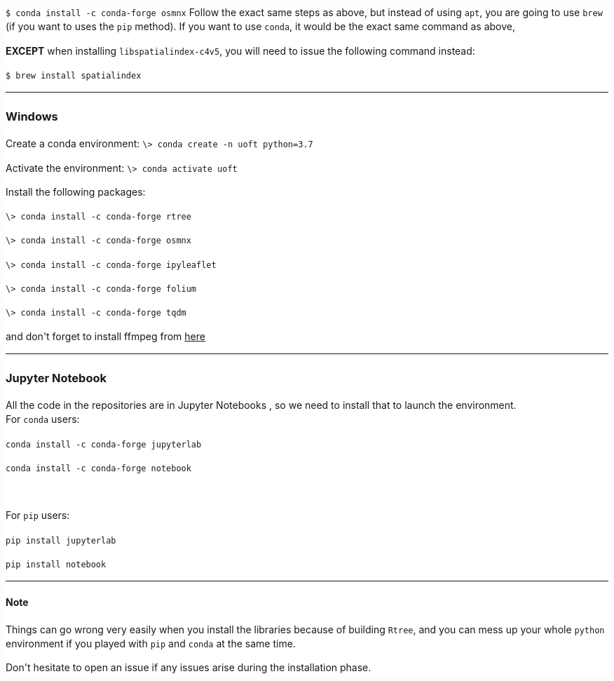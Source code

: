 ```$ conda install -c conda-forge osmnx```
Follow the exact same steps as above, but instead of using ```apt```, you are going to use ```brew``` (if you want to uses the ```pip``` method). If you want to use ```conda```, it would be the exact same command as above,

**EXCEPT** when installing `libspatialindex-c4v5`, you will need to issue the following command instead:

```$ brew install spatialindex```


---

### Windows

Create a conda environment:
```\> conda create -n uoft python=3.7```

Activate the environment:
```\> conda activate uoft```

Install the following packages:

```\> conda install -c conda-forge rtree```

```\> conda install -c conda-forge osmnx```

```\> conda install -c conda-forge ipyleaflet```

```\> conda install -c conda-forge folium```

```\> conda install -c conda-forge tqdm```

and don't forget to install ffmpeg from [here](https://www.gyan.dev/ffmpeg/builds/)

---

### Jupyter Notebook

All the code in the repositories are in Jupyter Notebooks , so we need to install that to launch the environment.</br>
For ```conda``` users:
</br>

```conda install -c conda-forge jupyterlab```

```conda install -c conda-forge notebook```

</br>

For ```pip``` users:
</br>

```pip install jupyterlab```

```pip install notebook```

---

#### Note

Things can go wrong very easily when you install the libraries because of building `Rtree`, and you can mess up your whole `python` environment if you played with `pip` and `conda` at the same time.

Don't hesitate to open an issue if any issues arise during the installation phase.

```